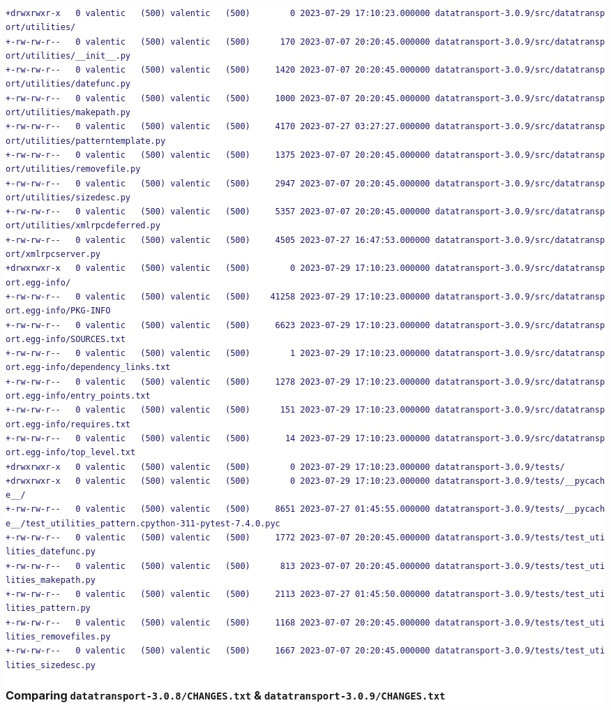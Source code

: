 ```diff
+drwxrwxr-x   0 valentic   (500) valentic   (500)        0 2023-07-29 17:10:23.000000 datatransport-3.0.9/src/datatransport/utilities/
+-rw-rw-r--   0 valentic   (500) valentic   (500)      170 2023-07-07 20:20:45.000000 datatransport-3.0.9/src/datatransport/utilities/__init__.py
+-rw-rw-r--   0 valentic   (500) valentic   (500)     1420 2023-07-07 20:20:45.000000 datatransport-3.0.9/src/datatransport/utilities/datefunc.py
+-rw-rw-r--   0 valentic   (500) valentic   (500)     1000 2023-07-07 20:20:45.000000 datatransport-3.0.9/src/datatransport/utilities/makepath.py
+-rw-rw-r--   0 valentic   (500) valentic   (500)     4170 2023-07-27 03:27:27.000000 datatransport-3.0.9/src/datatransport/utilities/patterntemplate.py
+-rw-rw-r--   0 valentic   (500) valentic   (500)     1375 2023-07-07 20:20:45.000000 datatransport-3.0.9/src/datatransport/utilities/removefile.py
+-rw-rw-r--   0 valentic   (500) valentic   (500)     2947 2023-07-07 20:20:45.000000 datatransport-3.0.9/src/datatransport/utilities/sizedesc.py
+-rw-rw-r--   0 valentic   (500) valentic   (500)     5357 2023-07-07 20:20:45.000000 datatransport-3.0.9/src/datatransport/utilities/xmlrpcdeferred.py
+-rw-rw-r--   0 valentic   (500) valentic   (500)     4505 2023-07-27 16:47:53.000000 datatransport-3.0.9/src/datatransport/xmlrpcserver.py
+drwxrwxr-x   0 valentic   (500) valentic   (500)        0 2023-07-29 17:10:23.000000 datatransport-3.0.9/src/datatransport.egg-info/
+-rw-rw-r--   0 valentic   (500) valentic   (500)    41258 2023-07-29 17:10:23.000000 datatransport-3.0.9/src/datatransport.egg-info/PKG-INFO
+-rw-rw-r--   0 valentic   (500) valentic   (500)     6623 2023-07-29 17:10:23.000000 datatransport-3.0.9/src/datatransport.egg-info/SOURCES.txt
+-rw-rw-r--   0 valentic   (500) valentic   (500)        1 2023-07-29 17:10:23.000000 datatransport-3.0.9/src/datatransport.egg-info/dependency_links.txt
+-rw-rw-r--   0 valentic   (500) valentic   (500)     1278 2023-07-29 17:10:23.000000 datatransport-3.0.9/src/datatransport.egg-info/entry_points.txt
+-rw-rw-r--   0 valentic   (500) valentic   (500)      151 2023-07-29 17:10:23.000000 datatransport-3.0.9/src/datatransport.egg-info/requires.txt
+-rw-rw-r--   0 valentic   (500) valentic   (500)       14 2023-07-29 17:10:23.000000 datatransport-3.0.9/src/datatransport.egg-info/top_level.txt
+drwxrwxr-x   0 valentic   (500) valentic   (500)        0 2023-07-29 17:10:23.000000 datatransport-3.0.9/tests/
+drwxrwxr-x   0 valentic   (500) valentic   (500)        0 2023-07-29 17:10:23.000000 datatransport-3.0.9/tests/__pycache__/
+-rw-rw-r--   0 valentic   (500) valentic   (500)     8651 2023-07-27 01:45:55.000000 datatransport-3.0.9/tests/__pycache__/test_utilities_pattern.cpython-311-pytest-7.4.0.pyc
+-rw-rw-r--   0 valentic   (500) valentic   (500)     1772 2023-07-07 20:20:45.000000 datatransport-3.0.9/tests/test_utilities_datefunc.py
+-rw-rw-r--   0 valentic   (500) valentic   (500)      813 2023-07-07 20:20:45.000000 datatransport-3.0.9/tests/test_utilities_makepath.py
+-rw-rw-r--   0 valentic   (500) valentic   (500)     2113 2023-07-27 01:45:50.000000 datatransport-3.0.9/tests/test_utilities_pattern.py
+-rw-rw-r--   0 valentic   (500) valentic   (500)     1168 2023-07-07 20:20:45.000000 datatransport-3.0.9/tests/test_utilities_removefiles.py
+-rw-rw-r--   0 valentic   (500) valentic   (500)     1667 2023-07-07 20:20:45.000000 datatransport-3.0.9/tests/test_utilities_sizedesc.py
```

### Comparing `datatransport-3.0.8/CHANGES.txt` & `datatransport-3.0.9/CHANGES.txt`
